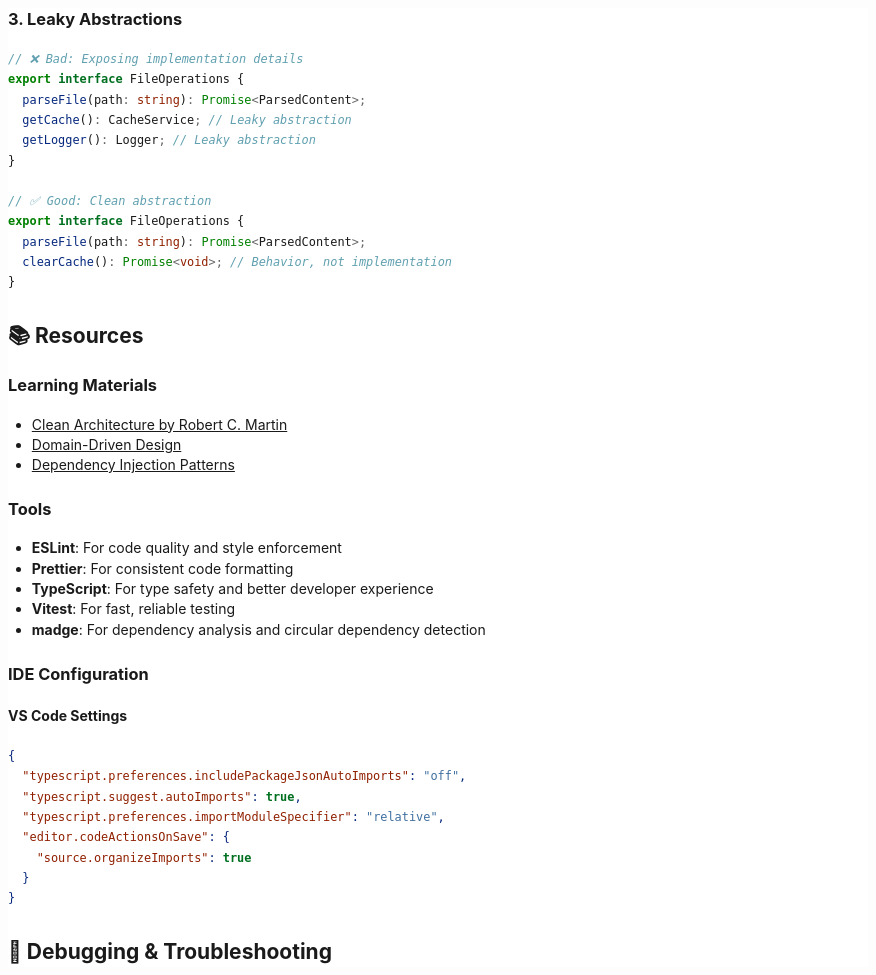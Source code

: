### 3. Leaky Abstractions

```typescript
// ❌ Bad: Exposing implementation details
export interface FileOperations {
  parseFile(path: string): Promise<ParsedContent>;
  getCache(): CacheService; // Leaky abstraction
  getLogger(): Logger; // Leaky abstraction
}

// ✅ Good: Clean abstraction
export interface FileOperations {
  parseFile(path: string): Promise<ParsedContent>;
  clearCache(): Promise<void>; // Behavior, not implementation
}
```

## 📚 Resources

### Learning Materials

- [Clean Architecture by Robert C. Martin](https://blog.cleancoder.com/uncle-bob/2012/08/13/the-clean-architecture.html)
- [Domain-Driven Design](https://martinfowler.com/bliki/DomainDrivenDesign.html)
- [Dependency Injection Patterns](https://martinfowler.com/articles/injection.html)

### Tools

- **ESLint**: For code quality and style enforcement
- **Prettier**: For consistent code formatting
- **TypeScript**: For type safety and better developer experience
- **Vitest**: For fast, reliable testing
- **madge**: For dependency analysis and circular dependency detection

### IDE Configuration

#### VS Code Settings

```json
{
  "typescript.preferences.includePackageJsonAutoImports": "off",
  "typescript.suggest.autoImports": true,
  "typescript.preferences.importModuleSpecifier": "relative",
  "editor.codeActionsOnSave": {
    "source.organizeImports": true
  }
}
```

## 🚨 Debugging & Troubleshooting
